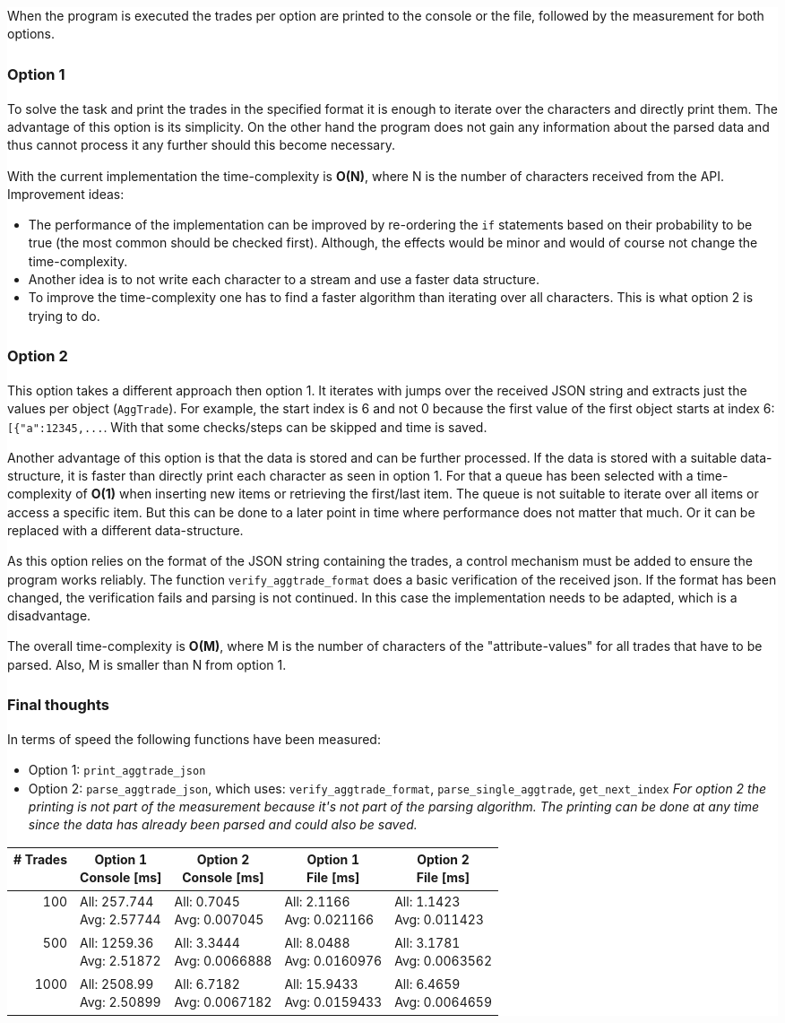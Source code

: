 When the program is executed the trades per option are printed to the console or the file, followed by the measurement for both options.

### Option 1
To solve the task and print the trades in the specified format it is enough to iterate over the characters and directly print them. The advantage of this option is its simplicity. On the other hand the program does not gain any information about the parsed data and thus cannot process it any further should this become necessary.

With the current implementation the time-complexity is **O(N)**, where N is the number of characters received from the API. 
Improvement ideas:
- The performance of the implementation can be improved by re-ordering the `if` statements based on their probability to be true (the most common should be checked first). Although, the effects would be minor and would of course not change the time-complexity. 
- Another idea is to not write each character to a stream and use a faster data structure.
- To improve the time-complexity one has to find a faster algorithm than iterating over all characters. This is what option 2 is trying to do.

### Option 2
This option takes a different approach then option 1. It iterates with jumps over the received JSON string and extracts just the values per object (`AggTrade`). For example, the start index is 6 and not 0 because the first value of the first object starts at index 6: `[{"a":12345,...`. With that some checks/steps can be skipped and time is saved.

Another advantage of this option is that the data is stored and can be further processed. If the data is stored with a suitable data-structure, it is faster than directly print each character as seen in option 1. For that a queue has been selected with a time-complexity of **O(1)** when inserting new items or retrieving the first/last item. The queue is not suitable to iterate over all items or access a specific item. But this can be done to a later point in time where performance does not matter that much. Or it can be replaced with a different data-structure.

As this option relies on the format of the JSON string containing the trades, a control mechanism must be added to ensure the program works reliably. The function `verify_aggtrade_format` does a basic verification of the received json. If the format has been changed, the verification fails and parsing is not continued. In this case the implementation needs to be adapted, which is a disadvantage.

The overall time-complexity is **O(M)**, where M is the number of characters of the "attribute-values" for all trades that have to be parsed. Also, M is smaller than N from option 1.

### Final thoughts
In terms of speed the following functions have been measured:
- Option 1: `print_aggtrade_json`
- Option 2: `parse_aggtrade_json`, which uses: `verify_aggtrade_format`, `parse_single_aggtrade`, `get_next_index`
_For option 2 the printing is not part of the measurement because it's not part of the parsing algorithm. The printing can be done at any time since the data has already been parsed and could also be saved._

| # Trades | Option 1<br>Console [ms]            | Option 2<br>Console  [ms]           | Option 1<br>File  [ms]               | Option 2<br>File  [ms]              |
|---------:|-------------------------------------|-------------------------------------|--------------------------------------|-------------------------------------|
| 100      | All: 257.744    <br>Avg: 2.57744    | All: 0.7045   <br>Avg: 0.007045     | All: 2.1166   <br>Avg: 0.021166      | All: 1.1423   <br>Avg: 0.011423     |
| 500      | All: 1259.36    <br>Avg: 2.51872    | All: 3.3444   <br>Avg: 0.0066888    | All: 8.0488   <br>Avg: 0.0160976     | All: 3.1781   <br>Avg: 0.0063562    |
| 1000     | All: 2508.99    <br>Avg: 2.50899    | All: 6.7182   <br>Avg: 0.0067182    | All: 15.9433   <br>Avg: 0.0159433    | All: 6.4659   <br>Avg: 0.0064659    |
